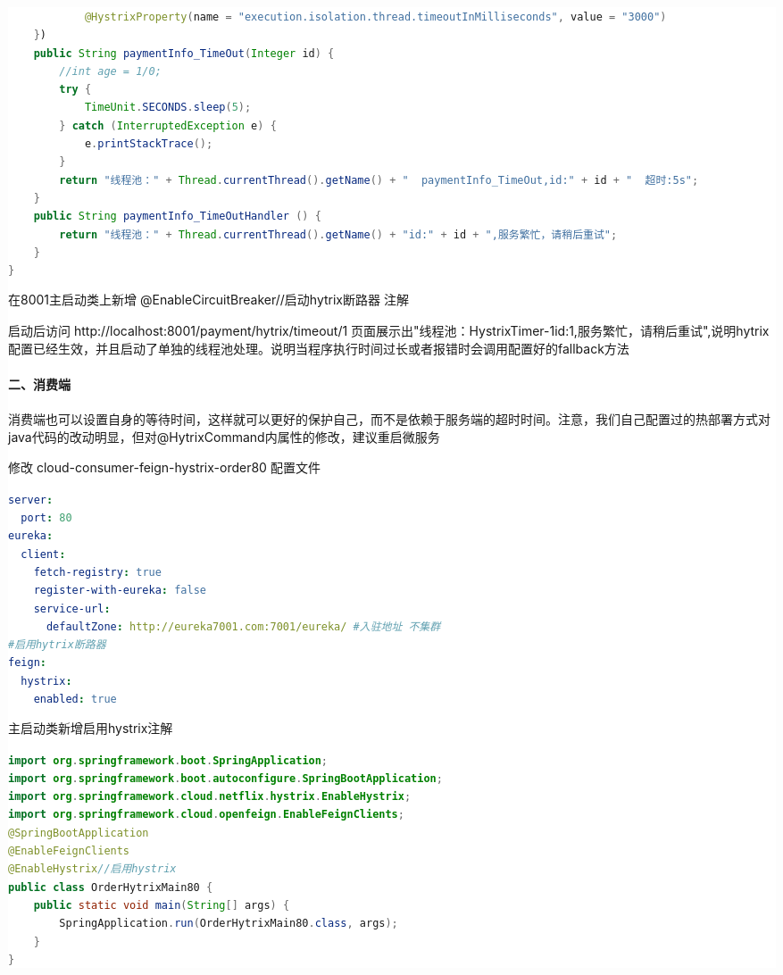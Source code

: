 ```java
            @HystrixProperty(name = "execution.isolation.thread.timeoutInMilliseconds", value = "3000")
    })
    public String paymentInfo_TimeOut(Integer id) {
        //int age = 1/0;
        try {
            TimeUnit.SECONDS.sleep(5);
        } catch (InterruptedException e) {
            e.printStackTrace();
        }
        return "线程池：" + Thread.currentThread().getName() + "  paymentInfo_TimeOut,id:" + id + "  超时:5s";
    }
    public String paymentInfo_TimeOutHandler () {
        return "线程池：" + Thread.currentThread().getName() + "id:" + id + ",服务繁忙，请稍后重试";
    }
}
```

在8001主启动类上新增 @EnableCircuitBreaker//启动hytrix断路器 注解

启动后访问 http://localhost:8001/payment/hytrix/timeout/1 页面展示出"线程池：HystrixTimer-1id:1,服务繁忙，请稍后重试",说明hytrix配置已经生效，并且启动了单独的线程池处理。说明当程序执行时间过长或者报错时会调用配置好的fallback方法

#### 二、消费端

消费端也可以设置自身的等待时间，这样就可以更好的保护自己，而不是依赖于服务端的超时时间。注意，我们自己配置过的热部署方式对java代码的改动明显，但对@HytrixCommand内属性的修改，建议重启微服务

修改 cloud-consumer-feign-hystrix-order80 配置文件

```yml
server:
  port: 80
eureka:
  client:
    fetch-registry: true
    register-with-eureka: false
    service-url:
      defaultZone: http://eureka7001.com:7001/eureka/ #入驻地址 不集群
#启用hytrix断路器
feign:
  hystrix:
    enabled: true
```

主启动类新增启用hystrix注解

```java
import org.springframework.boot.SpringApplication;
import org.springframework.boot.autoconfigure.SpringBootApplication;
import org.springframework.cloud.netflix.hystrix.EnableHystrix;
import org.springframework.cloud.openfeign.EnableFeignClients;
@SpringBootApplication
@EnableFeignClients
@EnableHystrix//启用hystrix
public class OrderHytrixMain80 {
    public static void main(String[] args) {
        SpringApplication.run(OrderHytrixMain80.class, args);
    }
}
```
